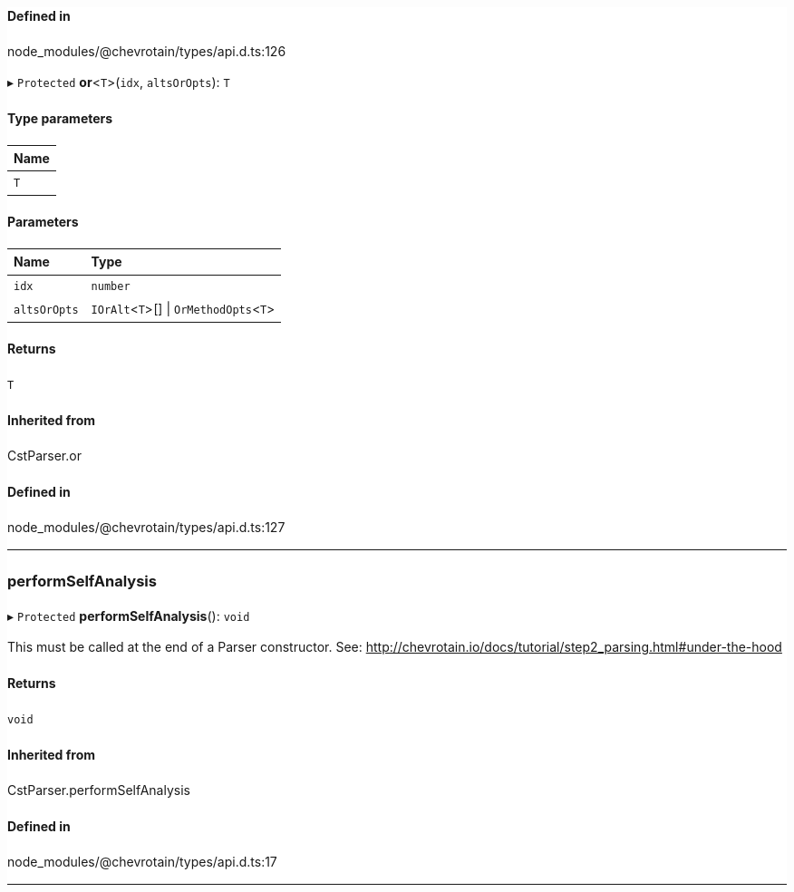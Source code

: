#### Defined in

node_modules/@chevrotain/types/api.d.ts:126

▸ `Protected` **or**<`T`\>(`idx`, `altsOrOpts`): `T`

#### Type parameters

| Name |
| :--- |
| `T`  |

#### Parameters

| Name         | Type                                     |
| :----------- | :--------------------------------------- |
| `idx`        | `number`                                 |
| `altsOrOpts` | `IOrAlt`<`T`\>[] \| `OrMethodOpts`<`T`\> |

#### Returns

`T`

#### Inherited from

CstParser.or

#### Defined in

node_modules/@chevrotain/types/api.d.ts:127

---

### <a id="performselfanalysis" name="performselfanalysis"></a> performSelfAnalysis

▸ `Protected` **performSelfAnalysis**(): `void`

This must be called at the end of a Parser constructor.
See: http://chevrotain.io/docs/tutorial/step2_parsing.html#under-the-hood

#### Returns

`void`

#### Inherited from

CstParser.performSelfAnalysis

#### Defined in

node_modules/@chevrotain/types/api.d.ts:17

---
